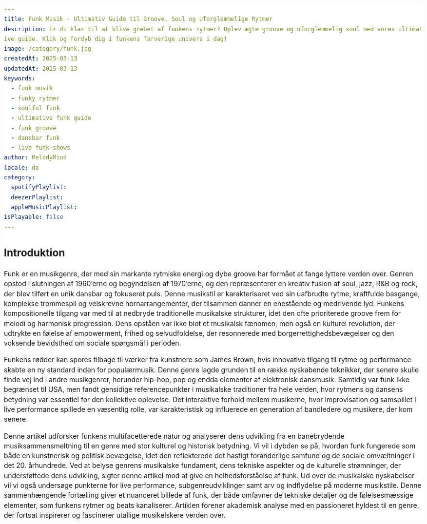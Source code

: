 ```yaml
---
title: Funk Musik - Ultimativ Guide til Groove, Soul og Uforglemmelige Rytmer
description: Er du klar til at blive grebet af funkens rytmer? Oplev ægte groove og uforglemmelig soul med vores ultimative guide. Klik og fordyb dig i funkens farverige univers i dag!
image: /category/funk.jpg
createdAt: 2025-03-13
updatedAt: 2025-03-13
keywords:
  - funk musik
  - funky rytmer
  - soulful funk
  - ultimative funk guide
  - funk groove
  - dansbar funk
  - live funk shows
author: MelodyMind
locale: da
category:
  spotifyPlaylist: 
  deezerPlaylist: 
  appleMusicPlaylist: 
isPlayable: false
---
```



## Introduktion

Funk er en musikgenre, der med sin markante rytmiske energi og dybe groove har formået at fange lyttere verden over. Genren opstod i slutningen af 1960’erne og begyndelsen af 1970’erne, og den repræsenterer en kreativ fusion af soul, jazz, R&B og rock, der blev tilført en unik dansbar og fokuseret puls. Denne musikstil er karakteriseret ved sin uafbrudte rytme, kraftfulde basgange, komplekse trommespil og velskrevne hornarrangementer, der tilsammen danner en enestående og medrivende lyd. Funkens kompositionelle tilgang var med til at nedbryde traditionelle musikalske strukturer, idet den ofte prioriterede groove frem for melodi og harmonisk progression. Dens opståen var ikke blot et musikalsk fænomen, men også en kulturel revolution, der udtrykte en følelse af empowerment, frihed og selvudfoldelse, der resonnerede med borgerrettighedsbevægelser og den voksende bevidsthed om sociale spørgsmål i perioden.  

Funkens rødder kan spores tilbage til værker fra kunstnere som James Brown, hvis innovative tilgang til rytme og performance skabte en ny standard inden for populærmusik. Denne genre lagde grunden til en række nyskabende teknikker, der senere skulle finde vej ind i andre musikgenrer, herunder hip-hop, pop og endda elementer af elektronisk dansmusik. Samtidig var funk ikke begrænset til USA, men fandt gensidige referencepunkter i musikalske traditioner fra hele verden, hvor rytmens og dansens betydning var essentiel for den kollektive oplevelse. Det interaktive forhold mellem musikerne, hvor improvisation og samspillet i live performance spillede en væsentlig rolle, var karakteristisk og influerede en generation af bandledere og musikere, der kom senere.  

Denne artikel udforsker funkens multifacetterede natur og analyserer dens udvikling fra en banebrydende musiksammensmeltning til en genre med stor kulturel og historisk betydning. Vi vil i dybden se på, hvordan funk fungerede som både en kunstnerisk og politisk bevægelse, idet den reflekterede det hastigt foranderlige samfund og de sociale omvæltninger i det 20. århundrede. Ved at belyse genrens musikalske fundament, dens tekniske aspekter og de kulturelle strømninger, der understøttede dens udvikling, sigter denne artikel mod at give en helhedsforståelse af funk. Ud over de musikalske nyskabelser vil vi også undersøge punkterne for live performance, subgenreudviklinger samt arv og indflydelse på moderne musikstile. Denne sammenhængende fortælling giver et nuanceret billede af funk, der både omfavner de tekniske detaljer og de følelsesmæssige elementer, som funkens rytmer og beats kanaliserer. Artiklen forener akademisk analyse med en passioneret hyldest til en genre, der fortsat inspirerer og fascinerer utallige musikelskere verden over.
